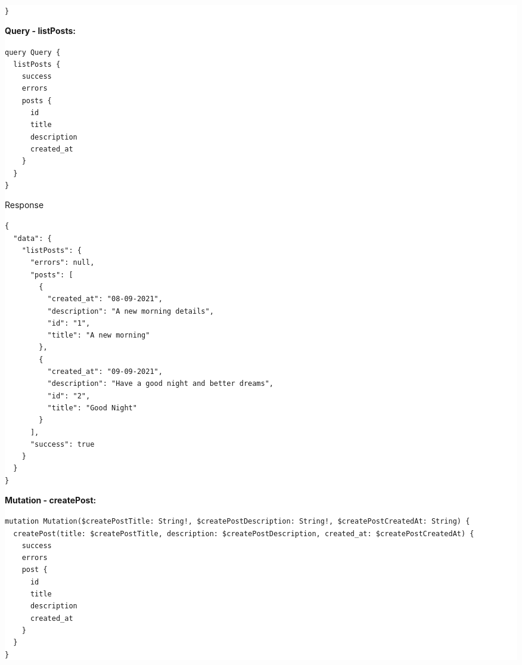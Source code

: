```
}
```

**Query  - listPosts:**

```
query Query {
  listPosts {
    success
    errors
    posts {
      id
      title
      description
      created_at
    }
  }
}
```

Response

```
{
  "data": {
    "listPosts": {
      "errors": null,
      "posts": [
        {
          "created_at": "08-09-2021",
          "description": "A new morning details",
          "id": "1",
          "title": "A new morning"
        },
        {
          "created_at": "09-09-2021",
          "description": "Have a good night and better dreams",
          "id": "2",
          "title": "Good Night"
        }
      ],
      "success": true
    }
  }
}
```

**Mutation - createPost:**

```
mutation Mutation($createPostTitle: String!, $createPostDescription: String!, $createPostCreatedAt: String) {
  createPost(title: $createPostTitle, description: $createPostDescription, created_at: $createPostCreatedAt) {
    success
    errors
    post {
      id
      title
      description
      created_at
    }
  }
}
```
